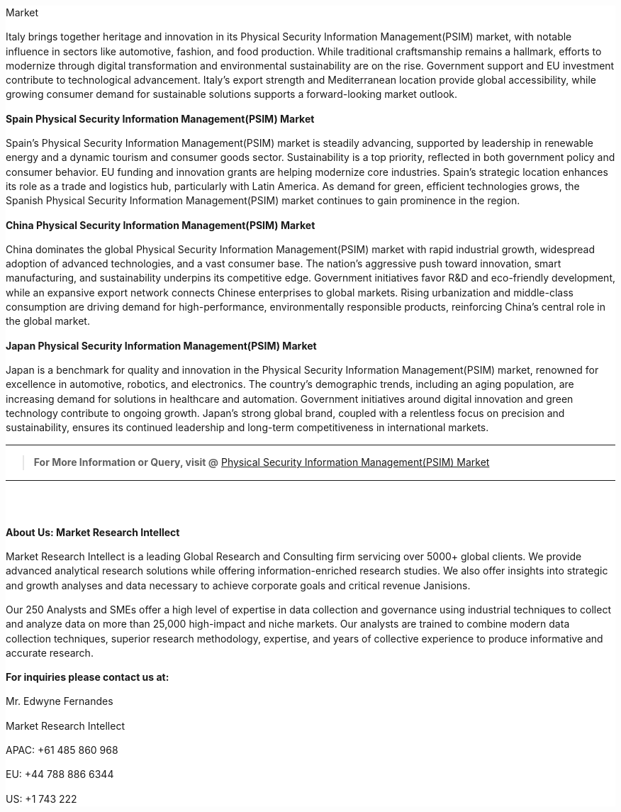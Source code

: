 Market</strong></p><p class="" data-start="3840" data-end="4422">Italy brings together heritage and innovation in its Physical Security Information Management(PSIM) market, with notable influence in sectors like automotive, fashion, and food production. While traditional craftsmanship remains a hallmark, efforts to modernize through digital transformation and environmental sustainability are on the rise. Government support and EU investment contribute to technological advancement. Italy&rsquo;s export strength and Mediterranean location provide global accessibility, while growing consumer demand for sustainable solutions supports a forward-looking market outlook.</p><p class="" data-start="4424" data-end="4975"><strong data-start="4424" data-end="4445">Spain Physical Security Information Management(PSIM) Market</strong></p><p class="" data-start="4424" data-end="4975">Spain&rsquo;s Physical Security Information Management(PSIM) market is steadily advancing, supported by leadership in renewable energy and a dynamic tourism and consumer goods sector. Sustainability is a top priority, reflected in both government policy and consumer behavior. EU funding and innovation grants are helping modernize core industries. Spain&rsquo;s strategic location enhances its role as a trade and logistics hub, particularly with Latin America. As demand for green, efficient technologies grows, the Spanish Physical Security Information Management(PSIM) market continues to gain prominence in the region.</p><p class="" data-start="4977" data-end="5589"><strong data-start="4977" data-end="4998">China Physical Security Information Management(PSIM) Market</strong></p><p class="" data-start="4977" data-end="5589">China dominates the global Physical Security Information Management(PSIM) market with rapid industrial growth, widespread adoption of advanced technologies, and a vast consumer base. The nation&rsquo;s aggressive push toward innovation, smart manufacturing, and sustainability underpins its competitive edge. Government initiatives favor R&amp;D and eco-friendly development, while an expansive export network connects Chinese enterprises to global markets. Rising urbanization and middle-class consumption are driving demand for high-performance, environmentally responsible products, reinforcing China&rsquo;s central role in the global market.</p><p class="" data-start="5591" data-end="6162"><strong data-start="5591" data-end="5612">Japan Physical Security Information Management(PSIM) Market</strong></p><p class="" data-start="5591" data-end="6162">Japan is a benchmark for quality and innovation in the Physical Security Information Management(PSIM) market, renowned for excellence in automotive, robotics, and electronics. The country&rsquo;s demographic trends, including an aging population, are increasing demand for solutions in healthcare and automation. Government initiatives around digital innovation and green technology contribute to ongoing growth. Japan&rsquo;s strong global brand, coupled with a relentless focus on precision and sustainability, ensures its continued leadership and long-term competitiveness in international markets.</p><hr /><blockquote><p><span class="font-[700]"><strong>For More Information or Query, visit&nbsp;@</strong>&nbsp;</span><span class="font-[700]"><a href="https://www.marketresearchintellect.com/product/physical-security-information-management-psim-market/?utm_source=Linkedin&utm_medium=026" target="_blank" data-tracking-control-name="article-ssr-frontend-pulse_little-text-block" data-tracking-will-navigate="" data-test-link="">Physical Security Information Management(PSIM) Market</a></span></p></blockquote><hr /><h3>&nbsp;</h3><p><strong><span class="font-[700]">About Us: Market Research Intellect</span></strong></p><p><span class="">Market Research Intellect is a leading Global Research and Consulting firm servicing over 5000+ global clients. We provide advanced analytical research solutions while offering information-enriched research studies.&nbsp;</span>We also offer insights into strategic and growth analyses and data necessary to achieve corporate goals and critical revenue Janisions.</p><p><span class="">Our 250 Analysts and SMEs offer a high level of expertise in data collection and governance using industrial techniques to collect and analyze data on more than 25,000 high-impact and niche markets. Our analysts are trained to combine modern data collection techniques, superior research methodology, expertise, and years of collective experience to produce informative and accurate research.</span></p><p><strong>For inquiries please contact us at:</strong></p><p>Mr. Edwyne Fernandes</p><p>Market Research Intellect</p><p>APAC: +61 485 860 968</p><p>EU: +44 788 886 6344</p><p>US: +1 743 222